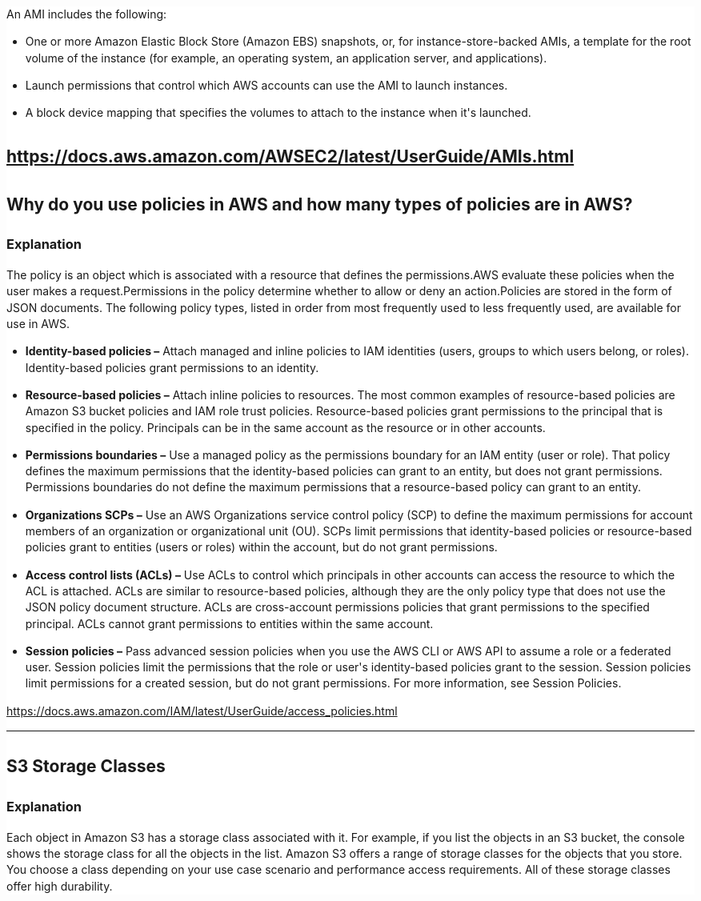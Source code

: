 An AMI includes the following:

- One or more Amazon Elastic Block Store (Amazon EBS) snapshots, or, for instance-store-backed AMIs, a template for the root volume of the instance (for example, an operating system, an application server, and applications).

- Launch permissions that control which AWS accounts can use the AMI to launch instances.

- A block device mapping that specifies the volumes to attach to the instance when it's launched.

https://docs.aws.amazon.com/AWSEC2/latest/UserGuide/AMIs.html
---
## Why do you use policies in AWS and how many types of policies are in AWS?

### Explanation
The policy is an object which is associated with a resource that defines the permissions.AWS evaluate these policies when the user makes a request.Permissions in the policy determine whether to allow or deny an action.Policies are stored in the form of JSON documents.
The following policy types, listed in order from most frequently used to less frequently used, are available for use in AWS. 

- **Identity-based policies –** Attach managed and inline policies to IAM identities (users, groups to which users belong, or roles). Identity-based policies grant permissions to an identity.

- **Resource-based policies –** Attach inline policies to resources. The most common examples of resource-based policies are Amazon S3 bucket policies and IAM role trust policies. Resource-based policies grant permissions to the principal that is specified in the policy. Principals can be in the same account as the resource or in other accounts.

- **Permissions boundaries –** Use a managed policy as the permissions boundary for an IAM entity (user or role). That policy defines the maximum permissions that the identity-based policies can grant to an entity, but does not grant permissions. Permissions boundaries do not define the maximum permissions that a resource-based policy can grant to an entity.

- **Organizations SCPs –** Use an AWS Organizations service control policy (SCP) to define the maximum permissions for account members of an organization or organizational unit (OU). SCPs limit permissions that identity-based policies or resource-based policies grant to entities (users or roles) within the account, but do not grant permissions.

- **Access control lists (ACLs) –** Use ACLs to control which principals in other accounts can access the resource to which the ACL is attached. ACLs are similar to resource-based policies, although they are the only policy type that does not use the JSON policy document structure. ACLs are cross-account permissions policies that grant permissions to the specified principal. ACLs cannot grant permissions to entities within the same account.

- **Session policies –** Pass advanced session policies when you use the AWS CLI or AWS API to assume a role or a federated user. Session policies limit the permissions that the role or user's identity-based policies grant to the session. Session policies limit permissions for a created session, but do not grant permissions. For more information, see Session Policies.

https://docs.aws.amazon.com/IAM/latest/UserGuide/access_policies.html

---
## S3 Storage Classes
### Explanation
Each object in Amazon S3 has a storage class associated with it. For example, if you list the objects in an S3 bucket, the console shows the storage class for all the objects in the list. Amazon S3 offers a range of storage classes for the objects that you store. You choose a class depending on your use case scenario and performance access requirements. All of these storage classes offer high durability.
